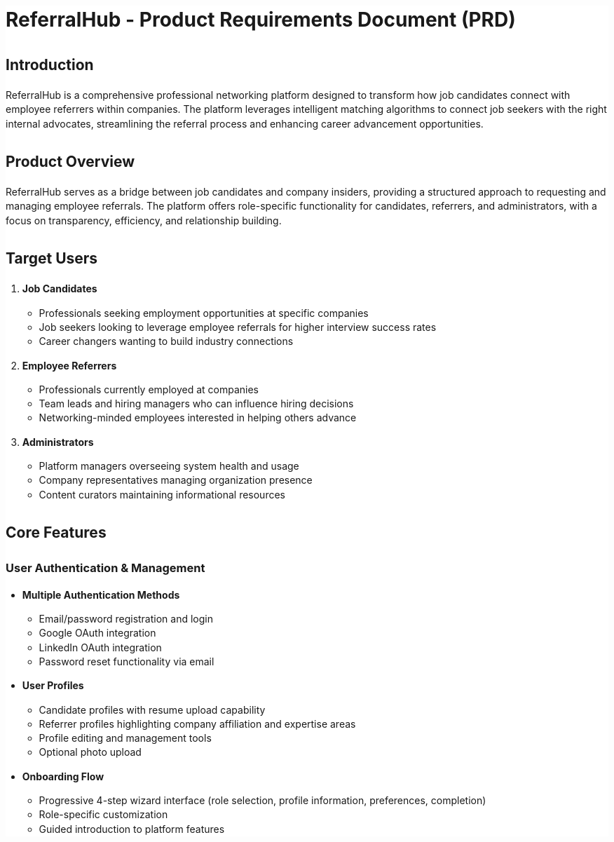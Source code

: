 # ReferralHub - Product Requirements Document (PRD)

## Introduction

ReferralHub is a comprehensive professional networking platform designed to transform how job candidates connect with employee referrers within companies. The platform leverages intelligent matching algorithms to connect job seekers with the right internal advocates, streamlining the referral process and enhancing career advancement opportunities.

## Product Overview

ReferralHub serves as a bridge between job candidates and company insiders, providing a structured approach to requesting and managing employee referrals. The platform offers role-specific functionality for candidates, referrers, and administrators, with a focus on transparency, efficiency, and relationship building.

## Target Users

1. **Job Candidates**
   - Professionals seeking employment opportunities at specific companies
   - Job seekers looking to leverage employee referrals for higher interview success rates
   - Career changers wanting to build industry connections

2. **Employee Referrers**
   - Professionals currently employed at companies
   - Team leads and hiring managers who can influence hiring decisions
   - Networking-minded employees interested in helping others advance

3. **Administrators**
   - Platform managers overseeing system health and usage
   - Company representatives managing organization presence
   - Content curators maintaining informational resources

## Core Features

### User Authentication & Management

- **Multiple Authentication Methods**
  - Email/password registration and login
  - Google OAuth integration
  - LinkedIn OAuth integration
  - Password reset functionality via email

- **User Profiles**
  - Candidate profiles with resume upload capability
  - Referrer profiles highlighting company affiliation and expertise areas
  - Profile editing and management tools
  - Optional photo upload

- **Onboarding Flow**
  - Progressive 4-step wizard interface (role selection, profile information, preferences, completion)
  - Role-specific customization
  - Guided introduction to platform features
